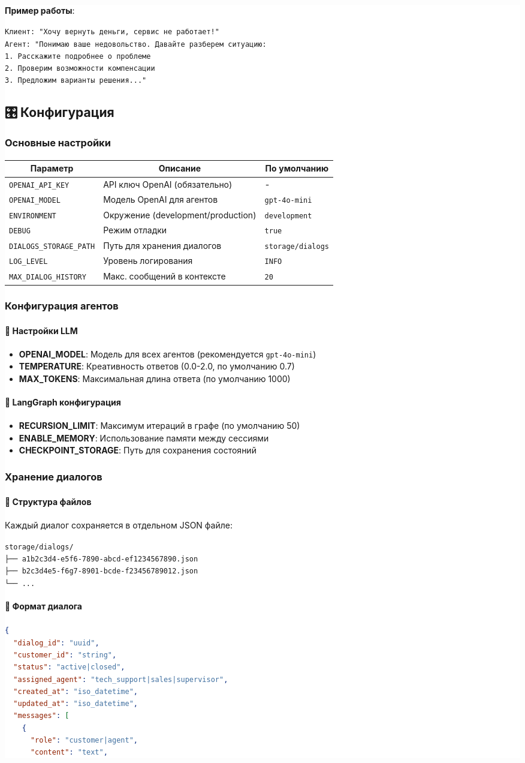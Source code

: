 **Пример работы**:
```
Клиент: "Хочу вернуть деньги, сервис не работает!"
Агент: "Понимаю ваше недовольство. Давайте разберем ситуацию:
1. Расскажите подробнее о проблеме
2. Проверим возможности компенсации
3. Предложим варианты решения..."
```

## 🎛️ Конфигурация

### Основные настройки

| Параметр | Описание | По умолчанию |
|----------|----------|--------------|
| `OPENAI_API_KEY` | API ключ OpenAI (обязательно) | - |
| `OPENAI_MODEL` | Модель OpenAI для агентов | `gpt-4o-mini` |
| `ENVIRONMENT` | Окружение (development/production) | `development` |
| `DEBUG` | Режим отладки | `true` |
| `DIALOGS_STORAGE_PATH` | Путь для хранения диалогов | `storage/dialogs` |
| `LOG_LEVEL` | Уровень логирования | `INFO` |
| `MAX_DIALOG_HISTORY` | Макс. сообщений в контексте | `20` |

### Конфигурация агентов

#### 🤖 **Настройки LLM**
- **OPENAI_MODEL**: Модель для всех агентов (рекомендуется `gpt-4o-mini`)
- **TEMPERATURE**: Креативность ответов (0.0-2.0, по умолчанию 0.7)
- **MAX_TOKENS**: Максимальная длина ответа (по умолчанию 1000)

#### 🔄 **LangGraph конфигурация**
- **RECURSION_LIMIT**: Максимум итераций в графе (по умолчанию 50)
- **ENABLE_MEMORY**: Использование памяти между сессиями
- **CHECKPOINT_STORAGE**: Путь для сохранения состояний

### Хранение диалогов

#### 📁 **Структура файлов**
Каждый диалог сохраняется в отдельном JSON файле:
```
storage/dialogs/
├── a1b2c3d4-e5f6-7890-abcd-ef1234567890.json
├── b2c3d4e5-f6g7-8901-bcde-f23456789012.json
└── ...
```

#### 📝 **Формат диалога**
```json
{
  "dialog_id": "uuid",
  "customer_id": "string", 
  "status": "active|closed",
  "assigned_agent": "tech_support|sales|supervisor",
  "created_at": "iso_datetime",
  "updated_at": "iso_datetime",
  "messages": [
    {
      "role": "customer|agent",
      "content": "text",
```
